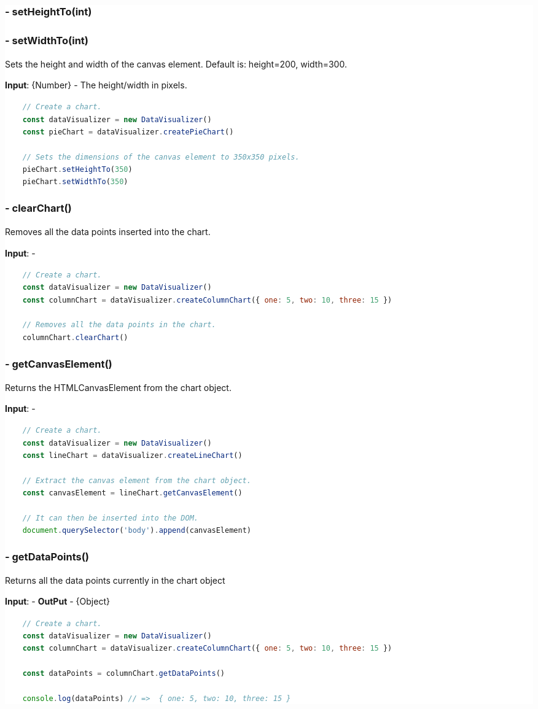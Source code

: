 ### - setHeightTo(int)
### - setWidthTo(int)
Sets the height and width of the canvas element. Default is: height=200, width=300.

**Input**: {Number} - The height/width in pixels.

```javascript
    // Create a chart.
    const dataVisualizer = new DataVisualizer()
    const pieChart = dataVisualizer.createPieChart()

    // Sets the dimensions of the canvas element to 350x350 pixels.
    pieChart.setHeightTo(350)
    pieChart.setWidthTo(350)
```

### - clearChart()
Removes all the data points inserted into the chart.

**Input**: -

```javascript
    // Create a chart.
    const dataVisualizer = new DataVisualizer()
    const columnChart = dataVisualizer.createColumnChart({ one: 5, two: 10, three: 15 })

    // Removes all the data points in the chart.
    columnChart.clearChart()
```

### - getCanvasElement()
Returns the HTMLCanvasElement from the chart object.

**Input**: -

```javascript
    // Create a chart.
    const dataVisualizer = new DataVisualizer()
    const lineChart = dataVisualizer.createLineChart()

    // Extract the canvas element from the chart object.
    const canvasElement = lineChart.getCanvasElement()

    // It can then be inserted into the DOM.
    document.querySelector('body').append(canvasElement)
```

### - getDataPoints()
Returns all the data points currently in the chart object

**Input**: -
**OutPut** - {Object}

```javascript
    // Create a chart.
    const dataVisualizer = new DataVisualizer()
    const columnChart = dataVisualizer.createColumnChart({ one: 5, two: 10, three: 15 })

    const dataPoints = columnChart.getDataPoints()

    console.log(dataPoints) // =>  { one: 5, two: 10, three: 15 }
```
